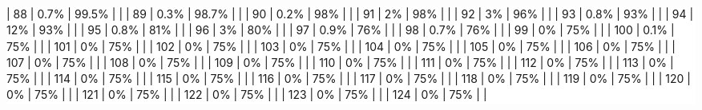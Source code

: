 | 88 | 0.7% | 99.5% |  |
| 89 | 0.3% | 98.7% |  |
| 90 | 0.2% | 98% |  |
| 91 | 2% | 98% |  |
| 92 | 3% | 96% |  |
| 93 | 0.8% | 93% |  |
| 94 | 12% | 93% |  |
| 95 | 0.8% | 81% |  |
| 96 | 3% | 80% |  |
| 97 | 0.9% | 76% |  |
| 98 | 0.7% | 76% |  |
| 99 | 0% | 75% |  |
| 100 | 0.1% | 75% |  |
| 101 | 0% | 75% |  |
| 102 | 0% | 75% |  |
| 103 | 0% | 75% |  |
| 104 | 0% | 75% |  |
| 105 | 0% | 75% |  |
| 106 | 0% | 75% |  |
| 107 | 0% | 75% |  |
| 108 | 0% | 75% |  |
| 109 | 0% | 75% |  |
| 110 | 0% | 75% |  |
| 111 | 0% | 75% |  |
| 112 | 0% | 75% |  |
| 113 | 0% | 75% |  |
| 114 | 0% | 75% |  |
| 115 | 0% | 75% |  |
| 116 | 0% | 75% |  |
| 117 | 0% | 75% |  |
| 118 | 0% | 75% |  |
| 119 | 0% | 75% |  |
| 120 | 0% | 75% |  |
| 121 | 0% | 75% |  |
| 122 | 0% | 75% |  |
| 123 | 0% | 75% |  |
| 124 | 0% | 75% |  |